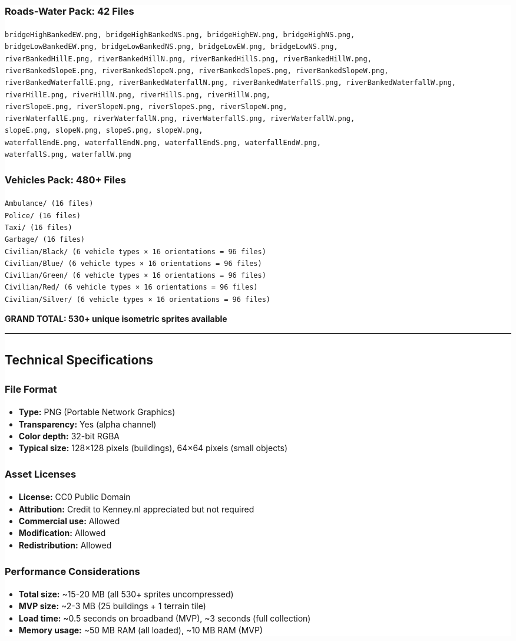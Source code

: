 ### Roads-Water Pack: 42 Files
```
bridgeHighBankedEW.png, bridgeHighBankedNS.png, bridgeHighEW.png, bridgeHighNS.png,
bridgeLowBankedEW.png, bridgeLowBankedNS.png, bridgeLowEW.png, bridgeLowNS.png,
riverBankedHillE.png, riverBankedHillN.png, riverBankedHillS.png, riverBankedHillW.png,
riverBankedSlopeE.png, riverBankedSlopeN.png, riverBankedSlopeS.png, riverBankedSlopeW.png,
riverBankedWaterfallE.png, riverBankedWaterfallN.png, riverBankedWaterfallS.png, riverBankedWaterfallW.png,
riverHillE.png, riverHillN.png, riverHillS.png, riverHillW.png,
riverSlopeE.png, riverSlopeN.png, riverSlopeS.png, riverSlopeW.png,
riverWaterfallE.png, riverWaterfallN.png, riverWaterfallS.png, riverWaterfallW.png,
slopeE.png, slopeN.png, slopeS.png, slopeW.png,
waterfallEndE.png, waterfallEndN.png, waterfallEndS.png, waterfallEndW.png,
waterfallS.png, waterfallW.png
```

### Vehicles Pack: 480+ Files
```
Ambulance/ (16 files)
Police/ (16 files)
Taxi/ (16 files)
Garbage/ (16 files)
Civilian/Black/ (6 vehicle types × 16 orientations = 96 files)
Civilian/Blue/ (6 vehicle types × 16 orientations = 96 files)
Civilian/Green/ (6 vehicle types × 16 orientations = 96 files)
Civilian/Red/ (6 vehicle types × 16 orientations = 96 files)
Civilian/Silver/ (6 vehicle types × 16 orientations = 96 files)
```

**GRAND TOTAL: 530+ unique isometric sprites available**

---

## Technical Specifications

### File Format
- **Type:** PNG (Portable Network Graphics)
- **Transparency:** Yes (alpha channel)
- **Color depth:** 32-bit RGBA
- **Typical size:** 128×128 pixels (buildings), 64×64 pixels (small objects)

### Asset Licenses
- **License:** CC0 Public Domain
- **Attribution:** Credit to Kenney.nl appreciated but not required
- **Commercial use:** Allowed
- **Modification:** Allowed
- **Redistribution:** Allowed

### Performance Considerations
- **Total size:** ~15-20 MB (all 530+ sprites uncompressed)
- **MVP size:** ~2-3 MB (25 buildings + 1 terrain tile)
- **Load time:** ~0.5 seconds on broadband (MVP), ~3 seconds (full collection)
- **Memory usage:** ~50 MB RAM (all loaded), ~10 MB RAM (MVP)
